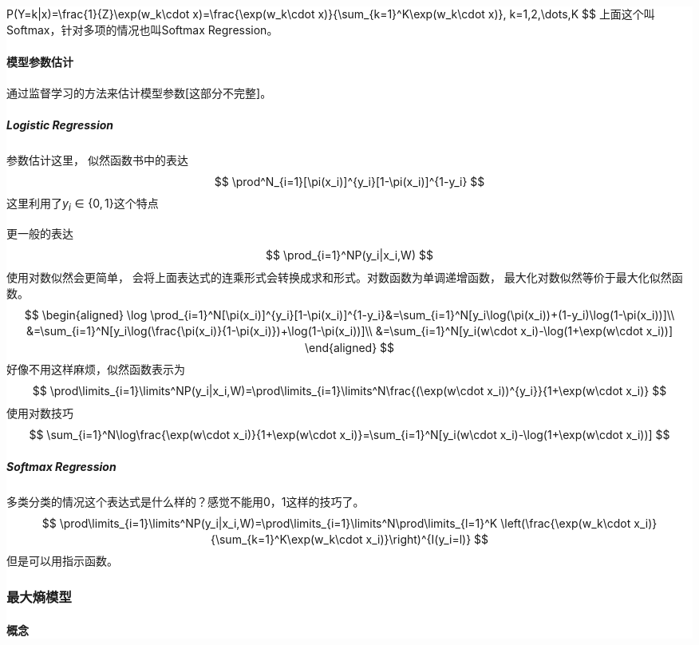 P(Y=k|x)=\frac{1}{Z}\exp(w_k\cdot x)=\frac{\exp(w_k\cdot x)}{\sum_{k=1}^K\exp(w_k\cdot x)}, k=1,2,\dots,K
$$
上面这个叫Softmax，针对多项的情况也叫Softmax Regression。

#### 模型参数估计

通过监督学习的方法来估计模型参数[这部分不完整]。

##### Logistic Regression

参数估计这里， 似然函数书中的表达
$$
\prod^N_{i=1}[\pi(x_i)]^{y_i}[1-\pi(x_i)]^{1-y_i}
$$
这里利用了$y_i\in\{0,1\}$这个特点

更一般的表达
$$
\prod_{i=1}^NP(y_i|x_i,W)
$$
使用对数似然会更简单， 会将上面表达式的连乘形式会转换成求和形式。对数函数为单调递增函数， 最大化对数似然等价于最大化似然函数。
$$
\begin{aligned}
\log \prod_{i=1}^N[\pi(x_i)]^{y_i}[1-\pi(x_i)]^{1-y_i}&=\sum_{i=1}^N[y_i\log(\pi(x_i))+(1-y_i)\log(1-\pi(x_i))]\\
&=\sum_{i=1}^N[y_i\log(\frac{\pi(x_i)}{1-\pi(x_i)})+\log(1-\pi(x_i))]\\
&=\sum_{i=1}^N[y_i(w\cdot x_i)-\log(1+\exp(w\cdot x_i))]
\end{aligned}
$$
好像不用这样麻烦，似然函数表示为
$$
\prod\limits_{i=1}\limits^NP(y_i|x_i,W)=\prod\limits_{i=1}\limits^N\frac{(\exp(w\cdot x_i))^{y_i}}{1+\exp(w\cdot x_i)}
$$
使用对数技巧
$$
\sum_{i=1}^N\log\frac{\exp(w\cdot x_i)}{1+\exp(w\cdot x_i)}=\sum_{i=1}^N[y_i(w\cdot x_i)-\log(1+\exp(w\cdot x_i))]
$$


##### Softmax Regression

多类分类的情况这个表达式是什么样的？感觉不能用0，1这样的技巧了。
$$
\prod\limits_{i=1}\limits^NP(y_i|x_i,W)=\prod\limits_{i=1}\limits^N\prod\limits_{l=1}^K \left(\frac{\exp(w_k\cdot x_i)}{\sum_{k=1}^K\exp(w_k\cdot x_i)}\right)^{I(y_i=l)}
$$
但是可以用指示函数。

### 最大熵模型

#### 概念
